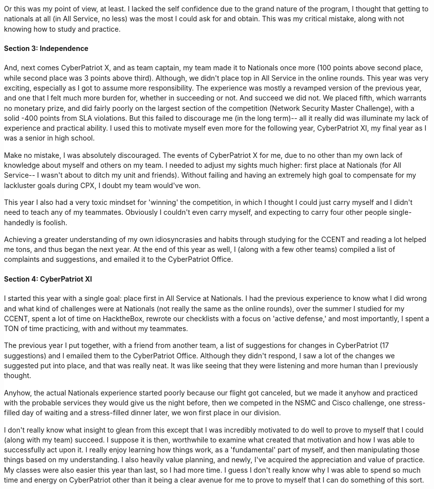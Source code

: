 Or this was my point of view, at least. I lacked the self confidence due to the grand nature of the program, I thought that getting to nationals at all (in All Service, no less) was the most I could ask for and obtain. This was my critical mistake, along with not knowing how to study and practice.

#### Section 3: Independence

And, next comes CyberPatriot X, and as team captain, my team made it to Nationals once more (100 points above second place, while second place was 3 points above third). Although, we didn't place top in All Service in the online rounds. This year was very exciting, especially as I got to assume more responsibility. The experience was mostly a revamped version of the previous year, and one that I felt much more burden for, whether in succeeding or not. And succeed we did not. We placed fifth, which warrants no monetary prize, and did fairly poorly on the largest section of the competition (Network Security Master Challenge), with a solid -400 points from SLA violations. But this failed to discourage me (in the long term)-- all it really did was illuminate my lack of experience and practical ability. I used this to motivate myself even more for the following year, CyberPatriot XI, my final year as I was a senior in high school.

Make no mistake, I was absolutely discouraged. The events of CyberPatriot X for me, due to no other than my own lack of knowledge about myself and others on my team. I needed to adjust my sights much higher: first place at Nationals (for All Service-- I wasn't about to ditch my unit and friends). Without failing and having an extremely high goal to compensate for my lackluster goals during CPX, I doubt my team would've won.

This year I also had a very toxic mindset for 'winning' the competition, in which I thought I could just carry myself and I didn't need to teach any of my teammates. Obviously I couldn't even carry myself, and expecting to carry four other people single-handedly is foolish.

Achieving a greater understanding of my own idiosyncrasies and habits through studying for the CCENT and reading a lot helped me tons, and thus began the next year. At the end of this year as well, I (along with a few other teams) compiled a list of complaints and suggestions, and emailed it to the CyberPatriot Office.

#### Section 4: CyberPatriot XI

I started this year with a single goal: place first in All Service at Nationals. I had the previous experience to know what I did wrong and what kind of challenges were at Nationals (not really the same as the online rounds), over the summer I studied for my CCENT, spent a lot of time on HacktheBox, rewrote our checklists with a focus on 'active defense,' and most importantly, I spent a TON of time practicing, with and without my teammates.

The previous year I put together, with a friend from another team, a list of suggestions for changes in CyberPatriot (17 suggestions) and I emailed them to the CyberPatriot Office. Although they didn't respond, I saw a lot of the changes we suggested put into place, and that was really neat. It was like seeing that they were listening and more human than I previously thought.

Anyhow, the actual Nationals experience started poorly because our flight got canceled, but we made it anyhow and practiced with the probable services they would give us the night before, then we competed in the NSMC and Cisco challenge, one stress-filled day of waiting and a stress-filled dinner later, we won first place in our division.

I don't really know what insight to glean from this except that I was incredibly motivated to do well to prove to myself that I could (along with my team) succeed. I suppose it is then, worthwhile to examine what created that motivation and how I was able to successfully act upon it. I really enjoy learning how things work, as a 'fundamental' part of myself, and then manipulating those things based on my understanding. I also heavily value planning, and newly, I've acquired the appreciation and value of practice. My classes were also easier this year than last, so I had more time. I guess I don't really know why I was able to spend so much time and energy on CyberPatriot other than it being a clear avenue for me to prove to myself that I can do something of this sort.
